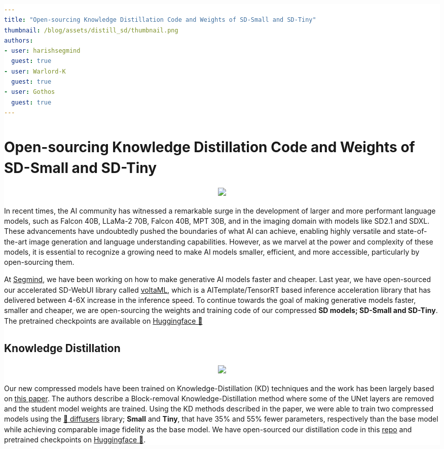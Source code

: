 ```yaml
---
title: "Open-sourcing Knowledge Distillation Code and Weights of SD-Small and SD-Tiny"
thumbnail: /blog/assets/distill_sd/thumbnail.png
authors:
- user: harishsegmind
  guest: true
- user: Warlord-K
  guest: true
- user: Gothos
  guest: true
---
```


# Open-sourcing Knowledge Distillation Code and Weights of SD-Small and SD-Tiny 


<p align="center">
    <img src="https://huggingface.co/datasets/huggingface/documentation-images/resolve/main/blog/distill_sd/Picture1.png" width=500>

</p>


In recent times, the AI community has witnessed a remarkable surge in the development of larger and more performant language models, such as Falcon 40B, LLaMa-2 70B, Falcon 40B, MPT 30B, and in the imaging domain with models like SD2.1 and SDXL. These advancements have undoubtedly pushed the boundaries of what AI can achieve, enabling highly versatile and state-of-the-art image generation and language understanding capabilities. However, as we marvel at the power and complexity of these models, it is essential to recognize a growing need to make AI models smaller, efficient, and more accessible, particularly by open-sourcing them.

At [Segmind](https://www.segmind.com/models), we have been working on how to make generative AI models faster and cheaper. Last year, we have open-sourced our accelerated SD-WebUI library called [voltaML](https://github.com/VoltaML/voltaML-fast-stable-diffusion), which is a AITemplate/TensorRT based inference acceleration library that has delivered between 4-6X increase in the inference speed. To continue towards the goal of making generative models faster, smaller and cheaper, we are open-sourcing the weights and training code of our compressed **SD models; SD-Small and SD-Tiny**. The pretrained checkpoints are available on [Huggingface 🤗](https://huggingface.co/segmind)

## Knowledge Distillation

<p align="center">
    <img src="https://huggingface.co/datasets/huggingface/documentation-images/resolve/main/blog/distill_sd/Picture2.png" width=500>
</p>

Our new compressed models have been trained on Knowledge-Distillation (KD) techniques and the work has been largely based on [this paper](https://openreview.net/forum?id=bOVydU0XKC). The authors describe a Block-removal Knowledge-Distillation method where some of the UNet layers are removed and the student model weights are trained. Using the KD methods described in the paper, we were able to train two compressed models using the [🧨 diffusers](https://github.com/huggingface/diffusers) library; **Small** and **Tiny**, that have 35% and 55% fewer parameters, respectively than the base model while achieving comparable image fidelity as the base model. We have open-sourced our distillation code in this [repo](https://github.com/segmind/distill-sd) and pretrained checkpoints on [Huggingface 🤗](https://huggingface.co/segmind).
